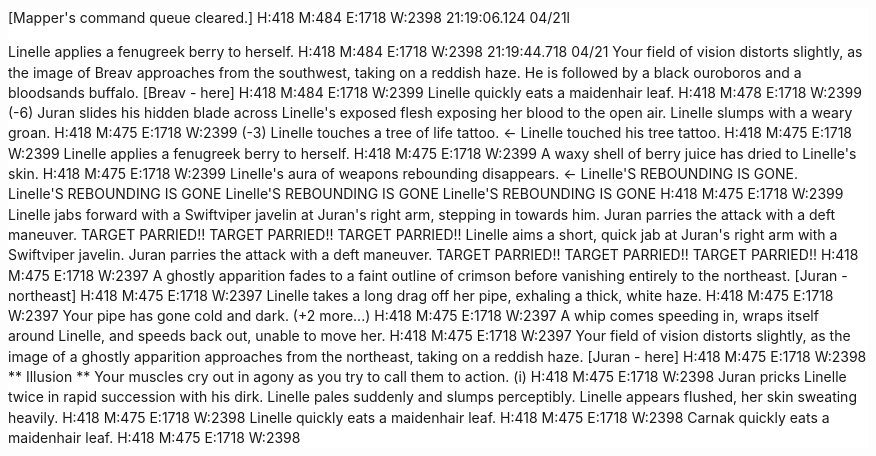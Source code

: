 [Mapper's command queue cleared.]
H:418 M:484 E:1718 W:2398 <eb> 21:19:06.124 04/21l

Linelle applies a fenugreek berry to herself.
H:418 M:484 E:1718 W:2398 <eb> 21:19:44.718 04/21
Your field of vision distorts slightly, as the image of Breav approaches from 
the southwest, taking on a reddish haze.
He is followed by a black ouroboros and a bloodsands buffalo.
[Breav - here]
H:418 M:484 E:1718 W:2399 <eb> 
Linelle quickly eats a maidenhair leaf.
H:418 M:478 E:1718 W:2399 <eb>  (-6)
Juran slides his hidden blade across Linelle's exposed flesh exposing her blood 
to the open air.
Linelle slumps with a weary groan.
H:418 M:475 E:1718 W:2399 <eb>  (-3)
Linelle touches a tree of life tattoo.  <-  Linelle touched his tree tattoo.
H:418 M:475 E:1718 W:2399 <eb> 
Linelle applies a fenugreek berry to herself.
H:418 M:475 E:1718 W:2399 <eb> 
A waxy shell of berry juice has dried to Linelle's skin.
H:418 M:475 E:1718 W:2399 <eb> 
Linelle's aura of weapons rebounding disappears.  <-  Linelle'S REBOUNDING IS GONE.     
Linelle'S REBOUNDING IS GONE    Linelle'S REBOUNDING IS GONE    Linelle'S REBOUNDING IS GONE
H:418 M:475 E:1718 W:2399 <eb> 
Linelle jabs forward with a Swiftviper javelin at Juran's right arm, stepping in
towards him.
Juran parries the attack with a deft maneuver.
TARGET PARRIED!!
TARGET PARRIED!!
TARGET PARRIED!!
Linelle aims a short, quick jab at Juran's right arm with a Swiftviper javelin.
Juran parries the attack with a deft maneuver.
TARGET PARRIED!!
TARGET PARRIED!!
TARGET PARRIED!!
H:418 M:475 E:1718 W:2397 <eb> 
A ghostly apparition fades to a faint outline of crimson before vanishing 
entirely to the northeast.
[Juran - northeast]
H:418 M:475 E:1718 W:2397 <eb> 
Linelle takes a long drag off her pipe, exhaling a thick, white haze.
H:418 M:475 E:1718 W:2397 <eb> 
Your pipe has gone cold and dark.
(+2 more...)
H:418 M:475 E:1718 W:2397 <eb> 
A whip comes speeding in, wraps itself around Linelle, and speeds back out, 
unable to move her.
H:418 M:475 E:1718 W:2397 <eb> 
Your field of vision distorts slightly, as the image of a ghostly apparition 
approaches from the northeast, taking on a reddish haze.
[Juran - here]
H:418 M:475 E:1718 W:2398 <eb> 
** Illusion **
Your muscles cry out in agony as you try to call them to action. (i)
H:418 M:475 E:1718 W:2398 <eb> 
Juran pricks Linelle twice in rapid succession with his dirk.
Linelle pales suddenly and slumps perceptibly.
Linelle appears flushed, her skin sweating heavily.
H:418 M:475 E:1718 W:2398 <eb> 
Linelle quickly eats a maidenhair leaf.
H:418 M:475 E:1718 W:2398 <eb> 
Carnak quickly eats a maidenhair leaf.
H:418 M:475 E:1718 W:2398 <eb> 